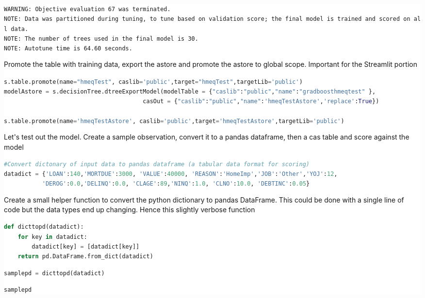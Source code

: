     WARNING: Objective evaluation 67 was terminated.
    NOTE: Data was partitioned during tuning, to tune based on validation score; the final model is trained and scored on all data.
    NOTE: The number of trees used in the final model is 30.
    NOTE: Autotune time is 64.60 seconds.


Promote the table with training data, export the astore and promote the astore to global scope. Important for the Streamlit portion


```python
s.table.promote(name="hmeqTest", caslib='public',target="hmeqTest",targetLib='public')
modelAstore = s.decisionTree.dtreeExportModel(modelTable = {"caslib":"public","name":"gradboosthmeqtest" }, 
                                        casOut = {"caslib":"public","name":'hmeqTestAstore','replace':True})

s.table.promote(name='hmeqTestAstore', caslib='public',target='hmeqTestAstore',targetLib='public')
```

Let's test out the model. Create a sample observation, convert it to a pandas dataframe, then a cas table and score against the model


```python
#Convert dictonary of input data to pandas dataframe (a tabular data format for scoring)
datadict = {'LOAN':140,'MORTDUE':3000, 'VALUE':40000, 'REASON':'HomeImp','JOB':'Other','YOJ':12,
           'DEROG':0.0,'DELINQ':0.0, 'CLAGE':89,'NINQ':1.0, 'CLNO':10.0, 'DEBTINC':0.05} 
```

Create a small helper function to convert the python dictionary to pandas DataFrame. This could be done with a single line of code but the data types end up changing. Hence this slightly verbose function


```python
def dicttopd(datadict):
    for key in datadict:
        datadict[key] = [datadict[key]]
    return pd.DataFrame.from_dict(datadict)
```


```python
samplepd = dicttopd(datadict)
```


```python
samplepd
```




<div>
<style scoped>
    .dataframe tbody tr th:only-of-type {
        vertical-align: middle;
    }
